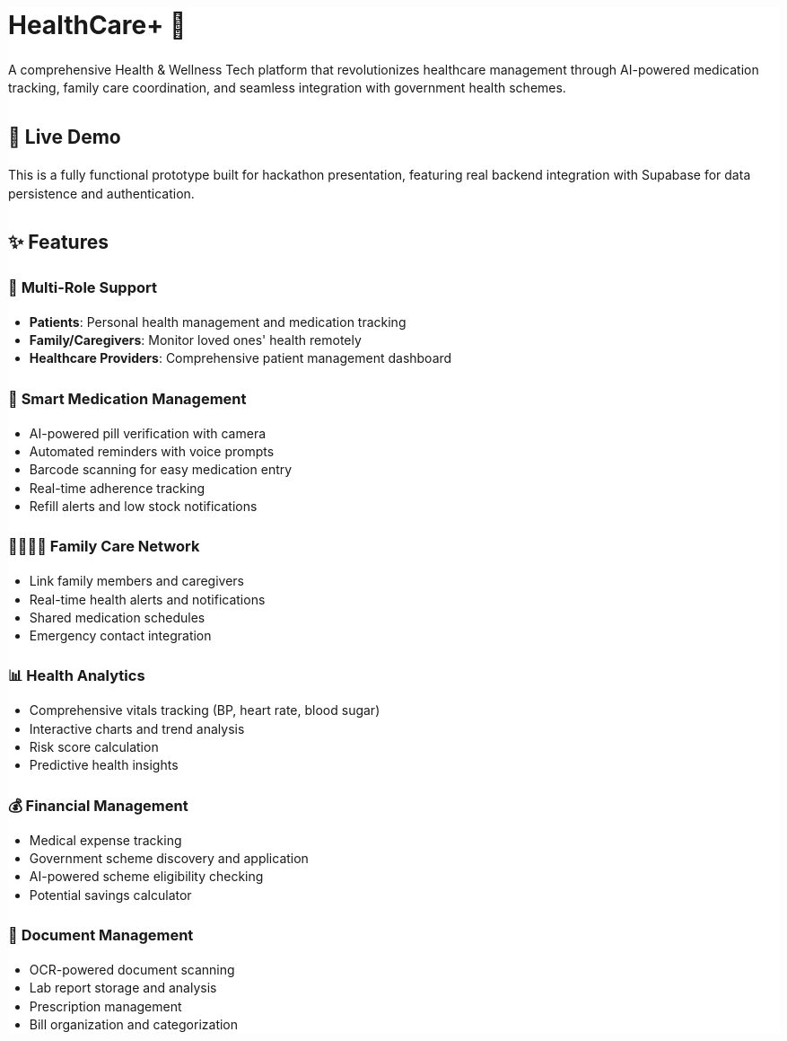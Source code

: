 # HealthCare+ 🏥

A comprehensive Health & Wellness Tech platform that revolutionizes healthcare management through AI-powered medication tracking, family care coordination, and seamless integration with government health schemes.

## 🚀 Live Demo

This is a fully functional prototype built for hackathon presentation, featuring real backend integration with Supabase for data persistence and authentication.

## ✨ Features

### 👤 **Multi-Role Support**
- **Patients**: Personal health management and medication tracking
- **Family/Caregivers**: Monitor loved ones' health remotely
- **Healthcare Providers**: Comprehensive patient management dashboard

### 💊 **Smart Medication Management**
- AI-powered pill verification with camera
- Automated reminders with voice prompts
- Barcode scanning for easy medication entry
- Real-time adherence tracking
- Refill alerts and low stock notifications

### 👨‍👩‍👧‍👦 **Family Care Network**
- Link family members and caregivers
- Real-time health alerts and notifications
- Shared medication schedules
- Emergency contact integration

### 📊 **Health Analytics**
- Comprehensive vitals tracking (BP, heart rate, blood sugar)
- Interactive charts and trend analysis
- Risk score calculation
- Predictive health insights

### 💰 **Financial Management**
- Medical expense tracking
- Government scheme discovery and application
- AI-powered scheme eligibility checking
- Potential savings calculator

### 📄 **Document Management**
- OCR-powered document scanning
- Lab report storage and analysis
- Prescription management
- Bill organization and categorization
